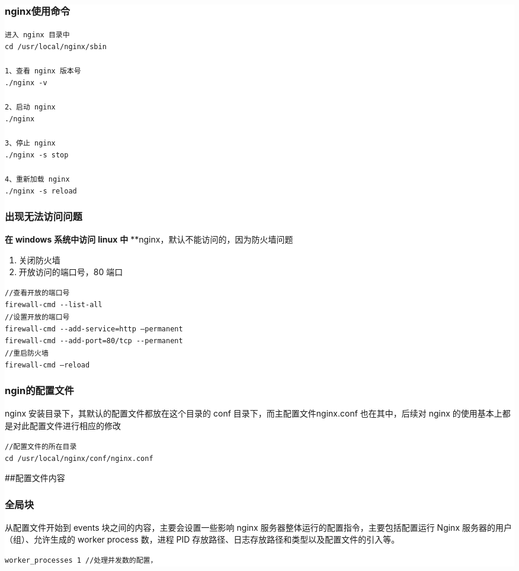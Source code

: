 ### nginx使用命令

~~~shell
进入 nginx 目录中
cd /usr/local/nginx/sbin

1、查看 nginx 版本号
./nginx -v 

2、启动 nginx
./nginx

3、停止 nginx
./nginx -s stop

4、重新加载 nginx
./nginx -s reload
~~~

### 出现无法访问问题

**在** **windows** **系统中访问** **linux** **中** **nginx，默认不能访问的，因为防火墙问题

1. 关闭防火墙
2. 开放访问的端口号，80 端口

~~~shell
//查看开放的端口号
firewall-cmd --list-all
//设置开放的端口号
firewall-cmd --add-service=http –permanent
firewall-cmd --add-port=80/tcp --permanent
//重启防火墙
firewall-cmd –reload
~~~

### ngin的配置文件

nginx 安装目录下，其默认的配置文件都放在这个目录的 conf 目录下，而主配置文件nginx.conf 也在其中，后续对 nginx 的使用基本上都是对此配置文件进行相应的修改

~~~shell
//配置文件的所在目录
cd /usr/local/nginx/conf/nginx.conf
~~~

##配置文件内容

### 全局块

从配置文件开始到 events 块之间的内容，主要会设置一些影响 nginx 服务器整体运行的配置指令，主要包括配置运行 Nginx 服务器的用户（组）、允许生成的 worker process 数，进程 PID 存放路径、日志存放路径和类型以及配置文件的引入等。

~~~shell
worker_processes 1 //处理并发数的配置，
~~~
